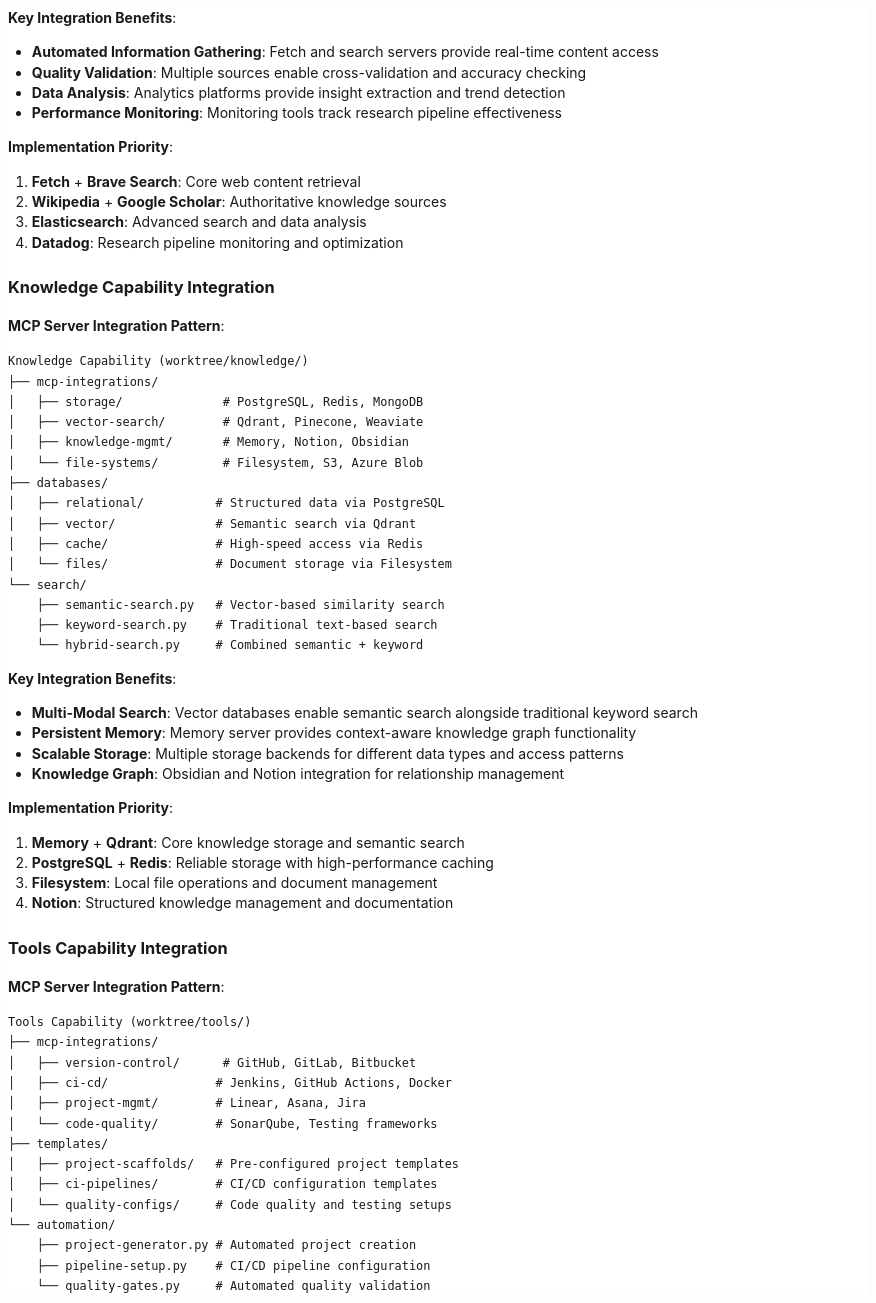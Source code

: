 **Key Integration Benefits**:
- **Automated Information Gathering**: Fetch and search servers provide real-time content access
- **Quality Validation**: Multiple sources enable cross-validation and accuracy checking
- **Data Analysis**: Analytics platforms provide insight extraction and trend detection
- **Performance Monitoring**: Monitoring tools track research pipeline effectiveness

**Implementation Priority**:
1. **Fetch** + **Brave Search**: Core web content retrieval
2. **Wikipedia** + **Google Scholar**: Authoritative knowledge sources
3. **Elasticsearch**: Advanced search and data analysis
4. **Datadog**: Research pipeline monitoring and optimization

### Knowledge Capability Integration

**MCP Server Integration Pattern**:
```
Knowledge Capability (worktree/knowledge/)
├── mcp-integrations/
│   ├── storage/              # PostgreSQL, Redis, MongoDB
│   ├── vector-search/        # Qdrant, Pinecone, Weaviate
│   ├── knowledge-mgmt/       # Memory, Notion, Obsidian
│   └── file-systems/         # Filesystem, S3, Azure Blob
├── databases/
│   ├── relational/          # Structured data via PostgreSQL
│   ├── vector/              # Semantic search via Qdrant
│   ├── cache/               # High-speed access via Redis
│   └── files/               # Document storage via Filesystem
└── search/
    ├── semantic-search.py   # Vector-based similarity search
    ├── keyword-search.py    # Traditional text-based search
    └── hybrid-search.py     # Combined semantic + keyword
```

**Key Integration Benefits**:
- **Multi-Modal Search**: Vector databases enable semantic search alongside traditional keyword search
- **Persistent Memory**: Memory server provides context-aware knowledge graph functionality
- **Scalable Storage**: Multiple storage backends for different data types and access patterns
- **Knowledge Graph**: Obsidian and Notion integration for relationship management

**Implementation Priority**:
1. **Memory** + **Qdrant**: Core knowledge storage and semantic search
2. **PostgreSQL** + **Redis**: Reliable storage with high-performance caching
3. **Filesystem**: Local file operations and document management
4. **Notion**: Structured knowledge management and documentation

### Tools Capability Integration

**MCP Server Integration Pattern**:
```
Tools Capability (worktree/tools/)
├── mcp-integrations/
│   ├── version-control/      # GitHub, GitLab, Bitbucket
│   ├── ci-cd/               # Jenkins, GitHub Actions, Docker
│   ├── project-mgmt/        # Linear, Asana, Jira
│   └── code-quality/        # SonarQube, Testing frameworks
├── templates/
│   ├── project-scaffolds/   # Pre-configured project templates
│   ├── ci-pipelines/        # CI/CD configuration templates
│   └── quality-configs/     # Code quality and testing setups
└── automation/
    ├── project-generator.py # Automated project creation
    ├── pipeline-setup.py    # CI/CD pipeline configuration
    └── quality-gates.py     # Automated quality validation
```
